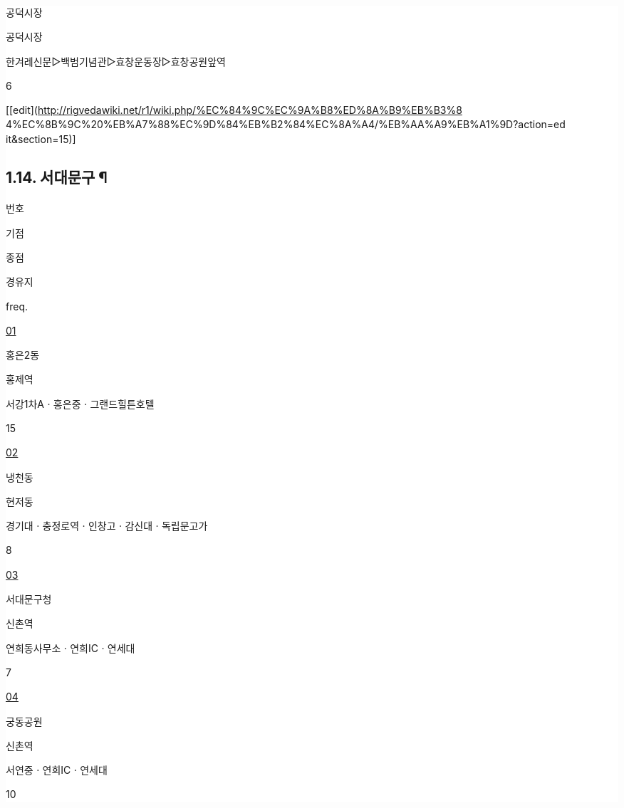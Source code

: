 공덕시장

공덕시장

한겨레신문▷백범기념관▷효창운동장▷효창공원앞역

6

[[edit](http://rigvedawiki.net/r1/wiki.php/%EC%84%9C%EC%9A%B8%ED%8A%B9%EB%B3%8
4%EC%8B%9C%20%EB%A7%88%EC%9D%84%EB%B2%84%EC%8A%A4/%EB%AA%A9%EB%A1%9D?action=ed
it&section=15)]

## 1.14. 서대문구 ¶

번호

기점

종점

경유지

freq.

[01](%EC%84%9C%EC%9A%B8%20%EB%B2%84%EC%8A%A4%20%EC%84%9C%EB%8C%80%EB%AC%B801.md)

홍은2동

홍제역

서강1차Aㆍ홍은중ㆍ그랜드힐튼호텔

15

[02](%EC%84%9C%EC%9A%B8%20%EB%B2%84%EC%8A%A4%20%EC%84%9C%EB%8C%80%EB%AC%B802.md)

냉천동

현저동

경기대ㆍ충정로역ㆍ인창고ㆍ감신대ㆍ독립문고가

8

[03](%EC%84%9C%EC%9A%B8%20%EB%B2%84%EC%8A%A4%20%EC%84%9C%EB%8C%80%EB%AC%B803.md)

서대문구청

신촌역

연희동사무소ㆍ연희ICㆍ연세대

7

[04](%EC%84%9C%EC%9A%B8%20%EB%B2%84%EC%8A%A4%20%EC%84%9C%EB%8C%80%EB%AC%B804.md)

궁동공원

신촌역

서연중ㆍ연희ICㆍ연세대

10
